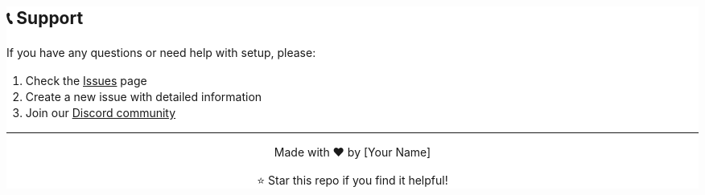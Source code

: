 ## 📞 Support

If you have any questions or need help with setup, please:

1. Check the [Issues](https://github.com/yourusername/ai-assistant/issues) page
2. Create a new issue with detailed information
3. Join our [Discord community](https://discord.gg/yourinvite)

---

<div align="center">
  <p>Made with ❤️ by [Your Name]</p>
  <p>⭐ Star this repo if you find it helpful!</p>
</div>